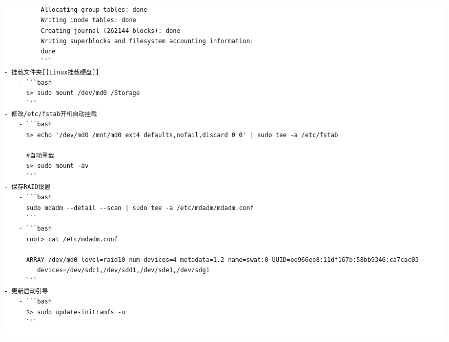 			  Allocating group tables: done                            
			  Writing inode tables: done                            
			  Creating journal (262144 blocks): done
			  Writing superblocks and filesystem accounting information:              
			  done
			  ```
	- 挂载文件夹[[Linux挂载硬盘]]
		- ```bash
		  $> sudo mount /dev/md0 /Storage
		  ```
	- 修改/etc/fstab开机自动挂载
		- ```bash
		  $> echo '/dev/md0 /mnt/md0 ext4 defaults,nofail,discard 0 0' | sudo tee -a /etc/fstab
		  
		  #自动重载
		  $> sudo mount -av
		  ```
	- 保存RAID设置
		- ```bash
		  sudo mdadm --detail --scan | sudo tee -a /etc/mdadm/mdadm.conf
		  ```
		- ```bash
		  root> cat /etc/mdadm.conf 
		  
		  ARRAY /dev/md0 level=raid10 num-devices=4 metadata=1.2 name=swat:0 UUID=ee966ee8:11df167b:58bb9346:ca7cac03
		     devices=/dev/sdc1,/dev/sdd1,/dev/sde1,/dev/sdg1
		  ```
	- 更新启动引导
		- ```bash
		  $> sudo update-initramfs -u
		  ```
	-